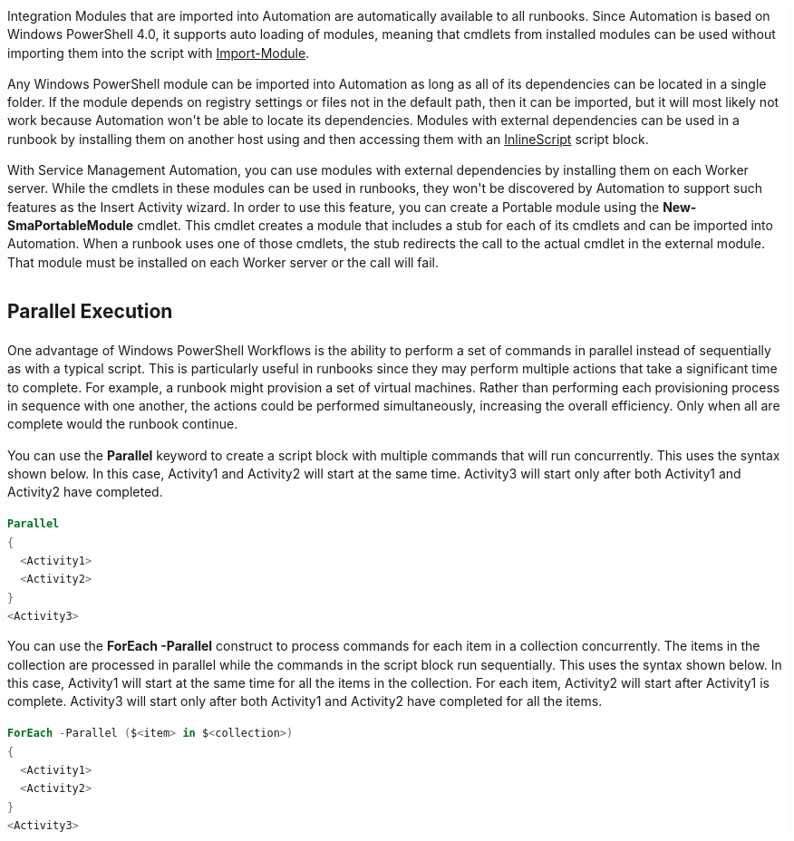 Integration Modules that are imported into Automation are automatically available to all runbooks. Since Automation is based on Windows PowerShell 4.0, it supports auto loading of modules, meaning that cmdlets from installed modules can be used without importing them into the script with [Import-Module](/powershell/module/microsoft.powershell.core/import-module).

Any Windows PowerShell module can be imported into Automation as long as all of its dependencies can be located in a single folder. If the module depends on registry settings or files not in the default path, then it can be imported, but it will most likely not work because Automation won't be able to locate its dependencies. Modules with external dependencies can be used in a runbook by installing them on another host using and then accessing them with an [InlineScript](overview-powershell-workflows.md#inlinescript) script block.

With Service Management Automation, you can use modules with external dependencies by installing them on each Worker server. While the cmdlets in these modules can be used in runbooks, they won't be discovered by Automation to support such features as the Insert Activity wizard. In order to use this feature, you can create a Portable module using the **New-SmaPortableModule** cmdlet. This cmdlet creates a module that includes a stub for each of its cmdlets and can be imported into Automation. When a runbook uses one of those cmdlets, the stub redirects the call to the actual cmdlet in the external module. That module must be installed on each Worker server or the call will fail.

## <a name="Parallel"></a>Parallel Execution
One advantage of Windows PowerShell Workflows is the ability to perform a set of commands in parallel instead of sequentially as with a typical script. This is particularly useful in runbooks since they may perform multiple actions that take a significant time to complete. For example, a runbook might provision a set of virtual machines. Rather than performing each provisioning process in sequence with one another, the actions could be performed simultaneously, increasing the overall efficiency. Only when all are complete would the runbook continue.

You can use the **Parallel** keyword to create a script block with multiple commands that will run concurrently. This uses the syntax shown below. In this case, Activity1 and Activity2 will start at the same time. Activity3 will start only after both Activity1 and Activity2 have completed.

```powershell
Parallel
{
  <Activity1>
  <Activity2>
}
<Activity3>
```

You can use the **ForEach -Parallel** construct to process commands for each item in a collection concurrently. The items in the collection are processed in parallel while the commands in the script block run sequentially. This uses the syntax shown below. In this case, Activity1 will start at the same time for all the items in the collection. For each item, Activity2 will start after Activity1 is complete. Activity3 will start only after both Activity1 and Activity2 have completed for all the items.

```powershell
ForEach -Parallel ($<item> in $<collection>)
{
  <Activity1>
  <Activity2>
}
<Activity3>
```
